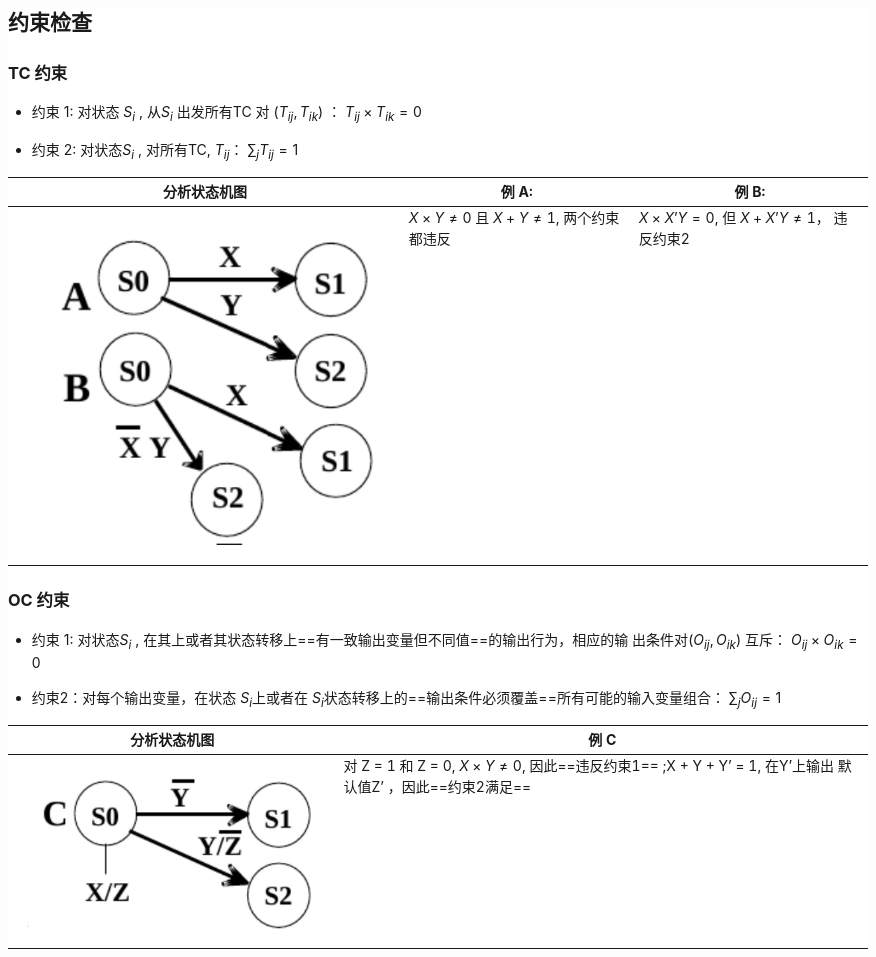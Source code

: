 ## 约束检查

### TC 约束 

-  约束 1: 对状态 $S_i$ , 从$S_i$ 出发所有TC 对 $(T_{ij}, T_{ik})$ ：  $T_{ij}\times T_{ik} = 0$ 

-  约束 2: 对状态$S_i$ , 对所有TC, $T_{ij}$： $\sum_j T_{ij} = 1$

| 分析状态机图                                                 | 例 A:                                                 | 例 B:                                               |
| ------------------------------------------------------------ | ----------------------------------------------------- | --------------------------------------------------- |
| ![image-20230610164854636](4状态机图及应用.assets/image-20230610164854636.png) | $X \times Y \neq 0$ 且 $X + Y \neq 1$, 两个约束都违反 | $X \times X’Y = 0$, 但 $X + X’Y \neq 1$， 违反约束2 |

### OC 约束 

-  约束 1: 对状态$S_i$ , 在其上或者其状态转移上==有一致输出变量但不同值==的输出行为，相应的输 出条件对$(O_{ij}, O_{ik})$  互斥： $O_{ij}\times O_{ik} = 0$ 

-  约束2：对每个输出变量，在状态 $S_i$上或者在 $S_i$状态转移上的==输出条件必须覆盖==所有可能的输入变量组合： $\sum_j O_{ij} = 1$ 

| 分析状态机图                                                 | 例 C                                                         |
| ------------------------------------------------------------ | ------------------------------------------------------------ |
| ![image-20230610170504292](4状态机图及应用.assets/image-20230610170504292.png) | 对 Z = 1 和 Z = 0, $X\times Y \neq 0$, 因此==违反约束1== ;X + Y + Y’ = 1, 在Y’上输出 默认值Z’ ，因此==约束2满足== |
